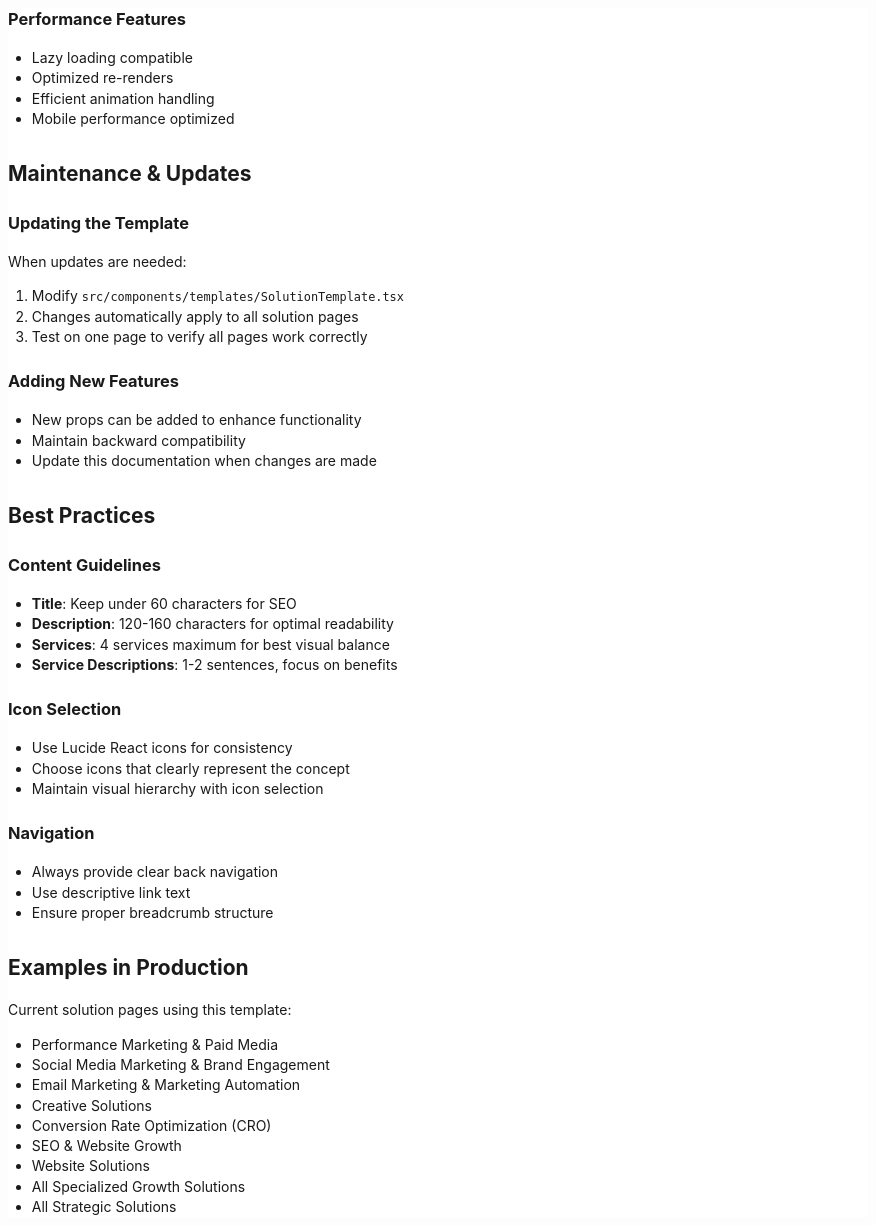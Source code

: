 ### Performance Features
- Lazy loading compatible
- Optimized re-renders
- Efficient animation handling
- Mobile performance optimized

## Maintenance & Updates

### Updating the Template
When updates are needed:
1. Modify `src/components/templates/SolutionTemplate.tsx`
2. Changes automatically apply to all solution pages
3. Test on one page to verify all pages work correctly

### Adding New Features
- New props can be added to enhance functionality
- Maintain backward compatibility
- Update this documentation when changes are made

## Best Practices

### Content Guidelines
- **Title**: Keep under 60 characters for SEO
- **Description**: 120-160 characters for optimal readability
- **Services**: 4 services maximum for best visual balance
- **Service Descriptions**: 1-2 sentences, focus on benefits

### Icon Selection
- Use Lucide React icons for consistency
- Choose icons that clearly represent the concept
- Maintain visual hierarchy with icon selection

### Navigation
- Always provide clear back navigation
- Use descriptive link text
- Ensure proper breadcrumb structure

## Examples in Production

Current solution pages using this template:
- Performance Marketing & Paid Media
- Social Media Marketing & Brand Engagement
- Email Marketing & Marketing Automation
- Creative Solutions
- Conversion Rate Optimization (CRO)
- SEO & Website Growth
- Website Solutions
- All Specialized Growth Solutions
- All Strategic Solutions
